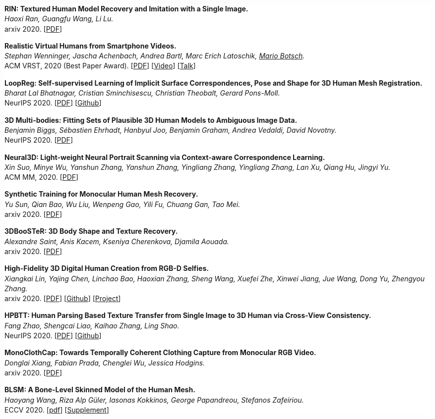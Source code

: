 **RIN: Textured Human Model Recovery and Imitation with a Single Image.**<br>
*Haoxi Ran, Guangfu Wang, Li Lu.*<br>
arxiv 2020. [[PDF](https://arxiv.org/abs/2011.12024)]

**Realistic Virtual Humans from Smartphone Videos.**<br>
*Stephan Wenninger, Jascha Achenbach, Andrea Bartl, Marc Erich Latoschik, [Mario Botsch](https://ls7-gv.cs.tu-dortmund.de/).*<br>
ACM VRST, 2020 (Best Paper Award). [[PDF](https://ls7-gv.cs.tu-dortmund.de/downloads/publications/2020/vrst20.pdf)] [[Video](https://ls7-gv.cs.tu-dortmund.de/downloads/publications/2020/vrst20.mp4)] [[Talk](https://youtu.be/Mm318gs_fb8)]

**LoopReg: Self-supervised Learning of Implicit Surface Correspondences, Pose and Shape for 3D Human Mesh Registration.**<br>
*Bharat Lal Bhatnagar, Cristian Sminchisescu, Christian Theobalt, Gerard Pons-Moll.*<br>
NeurIPS 2020. [[PDF](https://arxiv.org/abs/2010.12447)] [[Github](https://github.com/bharat-b7/LoopReg)]

**3D Multi-bodies: Fitting Sets of Plausible 3D Human Models to Ambiguous Image Data.**<br>
*Benjamin Biggs, Sébastien Ehrhadt, Hanbyul Joo, Benjamin Graham, Andrea Vedaldi, David Novotny.*<br>
NeurIPS 2020. [[PDF](https://arxiv.org/abs/2011.00980)]

**Neural3D: Light-weight Neural Portrait Scanning via Context-aware Correspondence Learning.**<br>
*Xin Suo, Minye  Wu, Yanshun  Zhang, Yanshun Zhang, Yingliang  Zhang, Yingliang Zhang, Lan  Xu, Qiang  Hu, Jingyi  Yu.*<br>
ACM MM, 2020. [[PDF](https://dl.acm.org/doi/abs/10.1145/3394171.3413734)]

**Synthetic Training for Monocular Human Mesh Recovery.**<br>
*Yu Sun, Qian Bao, Wu Liu, Wenpeng Gao, Yili Fu, Chuang Gan, Tao Mei.*<br>
arxiv 2020. [[PDF](https://arxiv.org/abs/2010.14036)]

**3DBooSTeR: 3D Body Shape and Texture Recovery.**<br>
*Alexandre Saint, Anis Kacem, Kseniya Cherenkova, Djamila Aouada.*<br>
arxiv 2020. [[PDF](https://arxiv.org/abs/2010.12670)]

**High-Fidelity 3D Digital Human Creation from RGB-D Selfies.**<br>
*Xiangkai Lin, Yajing Chen, Linchao Bao, Haoxian Zhang, Sheng Wang, Xuefei Zhe, Xinwei Jiang, Jue Wang, Dong Yu, Zhengyou Zhang.*<br>
arxiv 2020. [[PDF](https://arxiv.org/abs/2010.05562)] [[Github](https://github.com/tencent-ailab/hifi3dface)] [[Project](https://github.com/tencent-ailab/hifi3dface_projpage)]

**HPBTT: Human Parsing Based Texture Transfer from Single Image to 3D Human via Cross-View Consistency.**<br>
*Fang Zhao, Shengcai Liao, Kaihao Zhang, Ling Shao.*<br>
NeurIPS 2020. [[PDF](https://papers.nips.cc/paper/2020/file/a516a87cfcaef229b342c437fe2b95f7-Paper.pdf)] [[Github](https://github.com/zhaofang0627/HPBTT)]

**MonoClothCap: Towards Temporally Coherent Clothing Capture from Monocular RGB Video.**<br>
*Donglai Xiang, Fabian Prada, Chenglei Wu, Jessica Hodgins.*<br>
arxiv 2020. [[PDF](https://arxiv.org/abs/2009.10711)]

**BLSM: A Bone-Level Skinned Model of the Human Mesh.**<br>
*Haoyang Wang, Riza Alp Güler, Iasonas Kokkinos, George Papandreou, Stefanos Zafeiriou.*<br>
ECCV 2020. [[pdf](https://www.ecva.net/papers/eccv_2020/papers_ECCV/papers/123500001.pdf)] [[Supplement](https://www.ecva.net/papers/eccv_2020/papers_ECCV/papers/123500001-supp.zip)]
